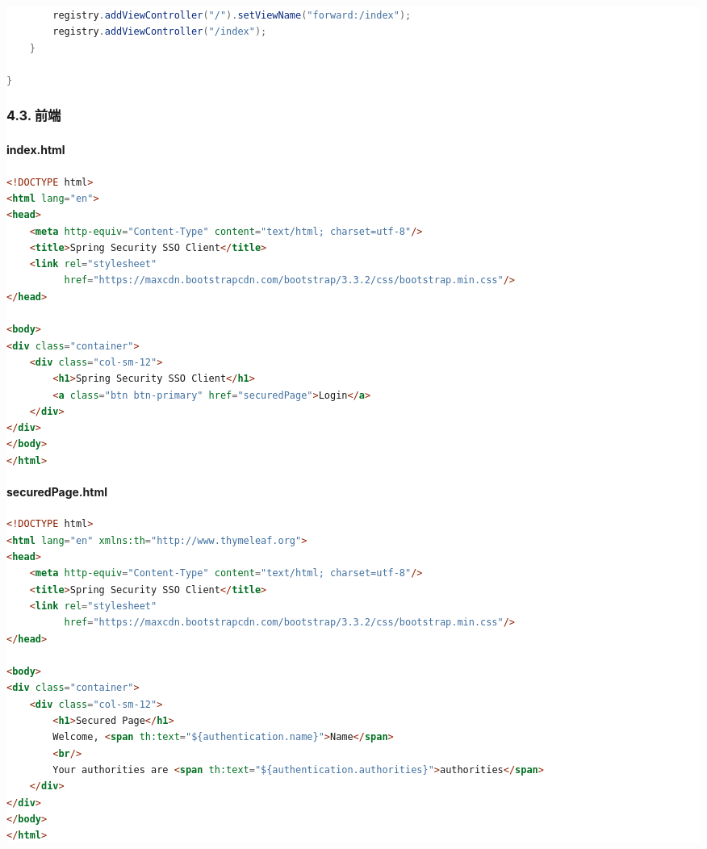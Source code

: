 ```java
        registry.addViewController("/").setViewName("forward:/index");
        registry.addViewController("/index");
    }

}
```

### 4.3. 前端

#### index.html

```html
<!DOCTYPE html>
<html lang="en">
<head>
    <meta http-equiv="Content-Type" content="text/html; charset=utf-8"/>
    <title>Spring Security SSO Client</title>
    <link rel="stylesheet"
          href="https://maxcdn.bootstrapcdn.com/bootstrap/3.3.2/css/bootstrap.min.css"/>
</head>

<body>
<div class="container">
    <div class="col-sm-12">
        <h1>Spring Security SSO Client</h1>
        <a class="btn btn-primary" href="securedPage">Login</a>
    </div>
</div>
</body>
</html>
```

#### securedPage.html

```html
<!DOCTYPE html>
<html lang="en" xmlns:th="http://www.thymeleaf.org">
<head>
    <meta http-equiv="Content-Type" content="text/html; charset=utf-8"/>
    <title>Spring Security SSO Client</title>
    <link rel="stylesheet"
          href="https://maxcdn.bootstrapcdn.com/bootstrap/3.3.2/css/bootstrap.min.css"/>
</head>

<body>
<div class="container">
    <div class="col-sm-12">
        <h1>Secured Page</h1>
        Welcome, <span th:text="${authentication.name}">Name</span>
        <br/>
        Your authorities are <span th:text="${authentication.authorities}">authorities</span>
    </div>
</div>
</body>
</html>
```
